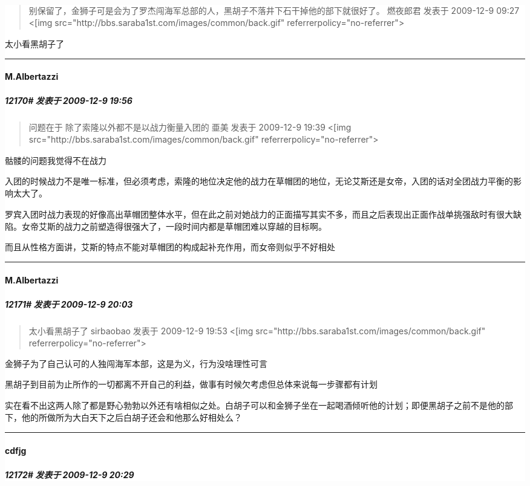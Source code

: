 

<blockquote>别保留了，金狮子可是会为了罗杰闯海军总部的人，黑胡子不落井下石干掉他的部下就很好了。
燃夜郎君 发表于 2009-12-9 09:27 <[img src="http://bbs.saraba1st.com/images/common/back.gif" referrerpolicy="no-referrer"></blockquote>

太小看黑胡子了







-----

####  M.Albertazzi  
##### 12170#       发表于 2009-12-9 19:56



<blockquote>问题在于 除了索隆以外都不是以战力衡量入团的
亜美 发表于 2009-12-9 19:39 <[img src="http://bbs.saraba1st.com/images/common/back.gif" referrerpolicy="no-referrer"></blockquote>

骷髅的问题我觉得不在战力

入团的时候战力不是唯一标准，但必须考虑，索隆的地位决定他的战力在草帽团的地位，无论艾斯还是女帝，入团的话对全团战力平衡的影响太大了。

罗宾入团时战力表现的好像高出草帽团整体水平，但在此之前对她战力的正面描写其实不多，而且之后表现出正面作战单挑强敌时有很大缺陷。女帝艾斯的战力之前塑造得很强大了，一段时间内都是草帽团难以穿越的目标啊。

而且从性格方面讲，艾斯的特点不能对草帽团的构成起补充作用，而女帝则似乎不好相处







-----

####  M.Albertazzi  
##### 12171#       发表于 2009-12-9 20:03



<blockquote>太小看黑胡子了
sirbaobao 发表于 2009-12-9 19:53 <[img src="http://bbs.saraba1st.com/images/common/back.gif" referrerpolicy="no-referrer"></blockquote>
金狮子为了自己认可的人独闯海军本部，这是为义，行为没啥理性可言

黑胡子到目前为止所作的一切都离不开自己的利益，做事有时候欠考虑但总体来说每一步骤都有计划


实在看不出这两人除了都是野心勃勃以外还有啥相似之处。白胡子可以和金狮子坐在一起喝酒倾听他的计划；即便黑胡子之前不是他的部下，他的所做所为大白天下之后白胡子还会和他那么好相处么？







-----

####  cdfjg  
##### 12172#       发表于 2009-12-9 20:29
